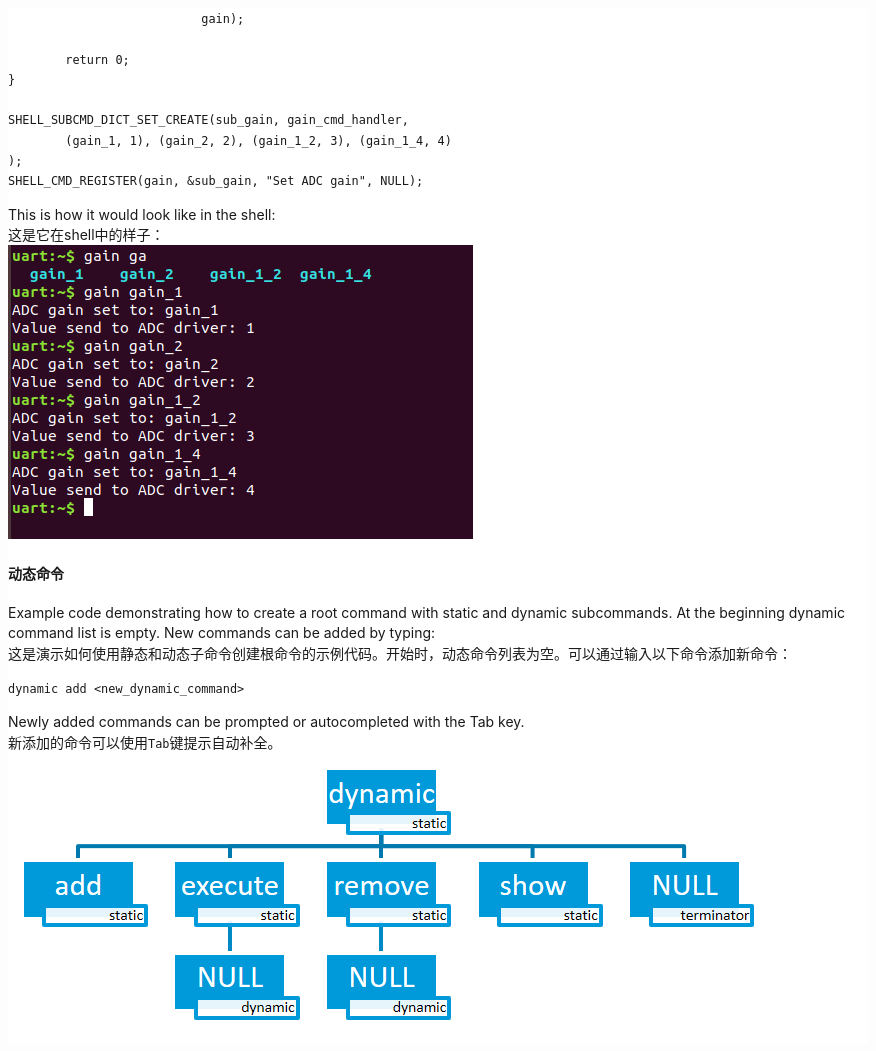 ```
                           gain);

        return 0;
}

SHELL_SUBCMD_DICT_SET_CREATE(sub_gain, gain_cmd_handler,
        (gain_1, 1), (gain_2, 2), (gain_1_2, 3), (gain_1_4, 4)
);
SHELL_CMD_REGISTER(gain, &sub_gain, "Set ADC gain", NULL);
```

This is how it would look like in the shell:  
这是它在shell中的样子：  
![dict_cmd](images/dict_cmd.png)

#### <span id="dynamiccommands">动态命令</span>

Example code demonstrating how to create a root command with static and dynamic subcommands. At the beginning dynamic command list is empty. New commands can be added by typing:  
这是演示如何使用静态和动态子命令创建根命令的示例代码。开始时，动态命令列表为空。可以通过输入以下命令添加新命令：
```
dynamic add <new_dynamic_command>
```

Newly added commands can be prompted or autocompleted with the Tab key.  
新添加的命令可以使用`Tab`键提示自动补全。  
![dynamic_cmd](images/dynamic_cmd.png)
